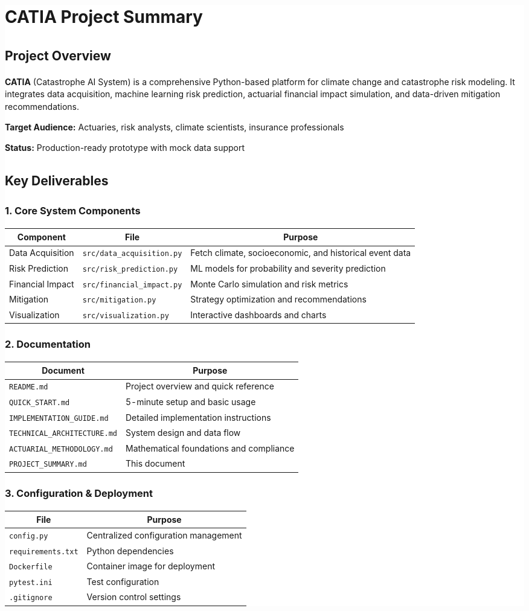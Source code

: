 # CATIA Project Summary

## Project Overview

**CATIA** (Catastrophe AI System) is a comprehensive Python-based platform for climate change and catastrophe risk modeling. It integrates data acquisition, machine learning risk prediction, actuarial financial impact simulation, and data-driven mitigation recommendations.

**Target Audience:** Actuaries, risk analysts, climate scientists, insurance professionals

**Status:** Production-ready prototype with mock data support

## Key Deliverables

### 1. Core System Components

| Component | File | Purpose |
|-----------|------|---------|
| Data Acquisition | `src/data_acquisition.py` | Fetch climate, socioeconomic, and historical event data |
| Risk Prediction | `src/risk_prediction.py` | ML models for probability and severity prediction |
| Financial Impact | `src/financial_impact.py` | Monte Carlo simulation and risk metrics |
| Mitigation | `src/mitigation.py` | Strategy optimization and recommendations |
| Visualization | `src/visualization.py` | Interactive dashboards and charts |

### 2. Documentation

| Document | Purpose |
|----------|---------|
| `README.md` | Project overview and quick reference |
| `QUICK_START.md` | 5-minute setup and basic usage |
| `IMPLEMENTATION_GUIDE.md` | Detailed implementation instructions |
| `TECHNICAL_ARCHITECTURE.md` | System design and data flow |
| `ACTUARIAL_METHODOLOGY.md` | Mathematical foundations and compliance |
| `PROJECT_SUMMARY.md` | This document |

### 3. Configuration & Deployment

| File | Purpose |
|------|---------|
| `config.py` | Centralized configuration management |
| `requirements.txt` | Python dependencies |
| `Dockerfile` | Container image for deployment |
| `pytest.ini` | Test configuration |
| `.gitignore` | Version control settings |

